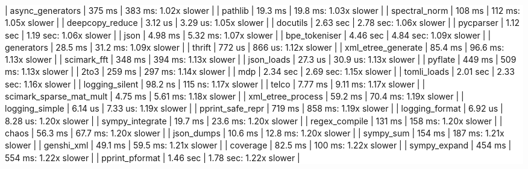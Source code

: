 | async_generators           | 375 ms                                                                 | 383 ms: 1.02x slower                                                   |
| pathlib                    | 19.3 ms                                                                | 19.8 ms: 1.03x slower                                                  |
| spectral_norm              | 108 ms                                                                 | 112 ms: 1.05x slower                                                   |
| deepcopy_reduce            | 3.12 us                                                                | 3.29 us: 1.05x slower                                                  |
| docutils                   | 2.63 sec                                                               | 2.78 sec: 1.06x slower                                                 |
| pycparser                  | 1.12 sec                                                               | 1.19 sec: 1.06x slower                                                 |
| json                       | 4.98 ms                                                                | 5.32 ms: 1.07x slower                                                  |
| bpe_tokeniser              | 4.46 sec                                                               | 4.84 sec: 1.09x slower                                                 |
| generators                 | 28.5 ms                                                                | 31.2 ms: 1.09x slower                                                  |
| thrift                     | 772 us                                                                 | 866 us: 1.12x slower                                                   |
| xml_etree_generate         | 85.4 ms                                                                | 96.6 ms: 1.13x slower                                                  |
| scimark_fft                | 348 ms                                                                 | 394 ms: 1.13x slower                                                   |
| json_loads                 | 27.3 us                                                                | 30.9 us: 1.13x slower                                                  |
| pyflate                    | 449 ms                                                                 | 509 ms: 1.13x slower                                                   |
| 2to3                       | 259 ms                                                                 | 297 ms: 1.14x slower                                                   |
| mdp                        | 2.34 sec                                                               | 2.69 sec: 1.15x slower                                                 |
| tomli_loads                | 2.01 sec                                                               | 2.33 sec: 1.16x slower                                                 |
| logging_silent             | 98.2 ns                                                                | 115 ns: 1.17x slower                                                   |
| telco                      | 7.77 ms                                                                | 9.11 ms: 1.17x slower                                                  |
| scimark_sparse_mat_mult    | 4.75 ms                                                                | 5.61 ms: 1.18x slower                                                  |
| xml_etree_process          | 59.2 ms                                                                | 70.4 ms: 1.19x slower                                                  |
| logging_simple             | 6.14 us                                                                | 7.33 us: 1.19x slower                                                  |
| pprint_safe_repr           | 719 ms                                                                 | 858 ms: 1.19x slower                                                   |
| logging_format             | 6.92 us                                                                | 8.28 us: 1.20x slower                                                  |
| sympy_integrate            | 19.7 ms                                                                | 23.6 ms: 1.20x slower                                                  |
| regex_compile              | 131 ms                                                                 | 158 ms: 1.20x slower                                                   |
| chaos                      | 56.3 ms                                                                | 67.7 ms: 1.20x slower                                                  |
| json_dumps                 | 10.6 ms                                                                | 12.8 ms: 1.20x slower                                                  |
| sympy_sum                  | 154 ms                                                                 | 187 ms: 1.21x slower                                                   |
| genshi_xml                 | 49.1 ms                                                                | 59.5 ms: 1.21x slower                                                  |
| coverage                   | 82.5 ms                                                                | 100 ms: 1.22x slower                                                   |
| sympy_expand               | 454 ms                                                                 | 554 ms: 1.22x slower                                                   |
| pprint_pformat             | 1.46 sec                                                               | 1.78 sec: 1.22x slower                                                 |